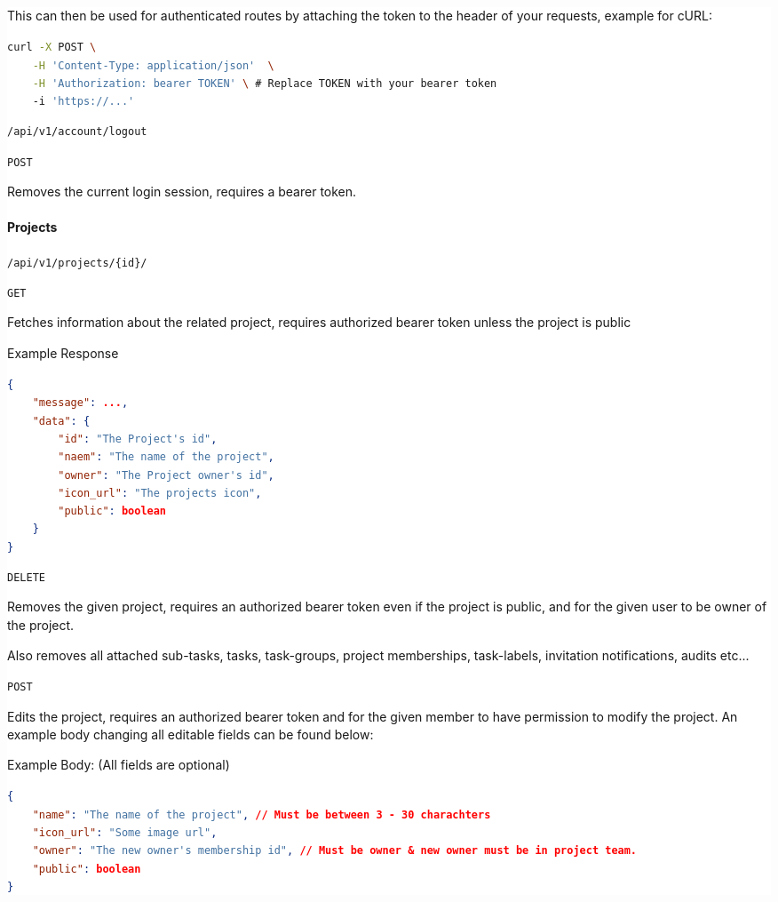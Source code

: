 This can then be used for authenticated routes by attaching the token to the header of your requests, example for cURL:

```bash
curl -X POST \
    -H 'Content-Type: application/json'  \
    -H 'Authorization: bearer TOKEN' \ # Replace TOKEN with your bearer token
    -i 'https://...'
```

`/api/v1/account/logout`

`POST`

Removes the current login session, requires a bearer token.

#### Projects

`/api/v1/projects/{id}/`

`GET`

Fetches information about the related project, requires authorized bearer token unless the project is public

Example Response

```json
{
    "message": ...,
    "data": {
        "id": "The Project's id",
        "naem": "The name of the project",
        "owner": "The Project owner's id",
        "icon_url": "The projects icon",
        "public": boolean
    }
}
```

`DELETE`

Removes the given project, requires an authorized bearer token even if the project is public, and for the given user to be owner of the project.

Also removes all attached sub-tasks, tasks, task-groups, project memberships, task-labels, invitation notifications, audits etc...

`POST`

Edits the project, requires an authorized bearer token and for the given member to have permission to modify the project. An example body changing all editable fields can be found below: 

Example Body: (All fields are optional)

```json
{
    "name": "The name of the project", // Must be between 3 - 30 charachters
    "icon_url": "Some image url",
    "owner": "The new owner's membership id", // Must be owner & new owner must be in project team.
    "public": boolean
}
```
